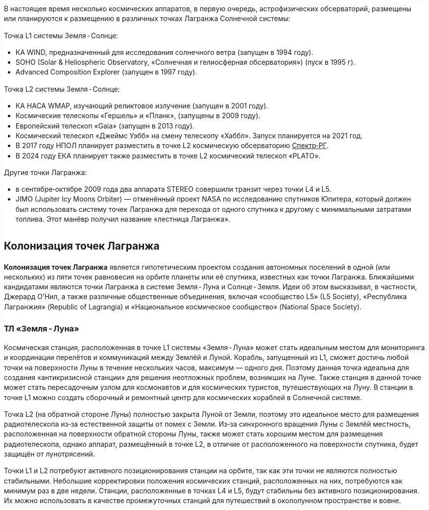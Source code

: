 В настоящее время несколько космических аппаратов, в первую очередь, астрофизических обсерваторий, размещены или планируются к размещению в различных точках Лагранжа Солнечной системы:

Точка L1 системы Земля ‑ Солнце:

   - КА WIND, предназначенный для исследования солнечного ветра (запущен в 1994 году).
   - SOHO (Solar & Heliospheric Observatory, «Солнечная и гелиосферная обсерватория») (пуск в 1995 г).
   - Advanced Composition Explorer (запущен в 1997 году).

Точка L2 системы Земля ‑ Солнце:

   - КА НАСА WMAP, изучающий реликтовое излучение (запущен в 2001 году).
   - Космические телескопы «Гершель» и «Планк», (запущены в 2009 году).
   - Европейский телескоп «Gaia» (запущен в 2013 году).
   - Космический телескоп «Джеймс Уэбб» на смену телескопу «Хаббл». Запуск планируется на 2021 год.
   - В 2017 году НПОЛ планирует разместить в точке L2 космическую обсерваторию [Спектр‑РГ](спектр_рг.md).
   - В 2024 году ЕКА планирует также разместить в точке L2 космический телескоп «PLATO».

Другие точки Лагранжа:

   - в сентябре‑октябре 2009 года два аппарата STEREO совершили транзит через точки L4 и L5.
   - JIMO (Jupiter Icy Moons Orbiter) — отменённый проект NASA по исследованию спутников Юпитера, который должен был использовать систему точек Лагранжа для перехода от одного спутника к другому с минимальными затратами топлива. Этот манёвр получил название «лестница Лагранжа».



## Колонизация точек Лагранжа
**Колонизация точек Лагранжа** является гипотетическим проектом создания автономных поселений в одной (или нескольких) из пяти точек равновесия на орбите планеты или её спутника, известных как точки Лагранжа. Ближайшими кандидатами являются точки Лагранжа в системе Земля ‑ Луна и Солнце ‑ Земля. Идеи об этом высказывал, в частности, Джерард О’Нил, а также различные общественные объединения, включая «сообщество L5» (L5 Society), «Республика Лагранжия» (Republic of Lagrangia) и «Национальное космическое сообщество» (National Space Society).


### ТЛ «Земля ‑ Луна»
Космическая станция, расположенная в точке L1 системы «Земля ‑ Луна» может стать идеальным местом для мониторинга и координации перелётов и коммуникаций между Землёй и Луной. Корабль, запущенный из L1, сможет достичь любой точки на поверхности Луны в течение нескольких часов, максимум — одного дня. Поэтому данная точка идеальна для создания «антикризисной станции» для решения неотложных проблем, возникших на Луне. Также станция в данной точке может стать пересадочным узлом для космонавтов и для космических туристов, путешествующих на Луну. В станции в точке L1 можно создать сборочный и ремонтный центр для космических кораблей в Солнечной системе.

Точка L2 (на обратной стороне Луны) полностью закрыта Луной от Земли, поэтому это идеальное место для размещения радиотелескопа из‑за естественной защиты от помех с Земли. Из‑за синхронного вращения Луны с Землёй местность, расположенная на поверхности обратной стороны Луны, также может стать хорошим местом для размещения радиотелескопа, однако аппарат, размещённый в точке L2, в отличие от расположенного на поверхности спутника, будет защищён от лунотрясений.

Точки L1 и L2 потребуют активного позиционирования станции на орбите, так как эти точки не являются полностью стабильными. Небольшие корректировки положения космических станций, расположенных на них, потребуются как минимум раз в две недели. Станции, расположенные в точках L4 и L5, будут стабильны без активного позиционирования. Их можно использовать в качестве промежуточных станций для путешествий в окололунном пространстве и вовне.

